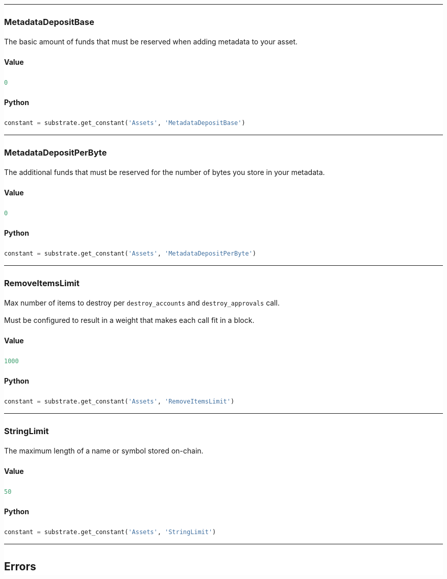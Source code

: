 ```python
```
---------
### MetadataDepositBase
 The basic amount of funds that must be reserved when adding metadata to your asset.
#### Value
```python
0
```
#### Python
```python
constant = substrate.get_constant('Assets', 'MetadataDepositBase')
```
---------
### MetadataDepositPerByte
 The additional funds that must be reserved for the number of bytes you store in your
 metadata.
#### Value
```python
0
```
#### Python
```python
constant = substrate.get_constant('Assets', 'MetadataDepositPerByte')
```
---------
### RemoveItemsLimit
 Max number of items to destroy per `destroy_accounts` and `destroy_approvals` call.

 Must be configured to result in a weight that makes each call fit in a block.
#### Value
```python
1000
```
#### Python
```python
constant = substrate.get_constant('Assets', 'RemoveItemsLimit')
```
---------
### StringLimit
 The maximum length of a name or symbol stored on-chain.
#### Value
```python
50
```
#### Python
```python
constant = substrate.get_constant('Assets', 'StringLimit')
```
---------
## Errors
